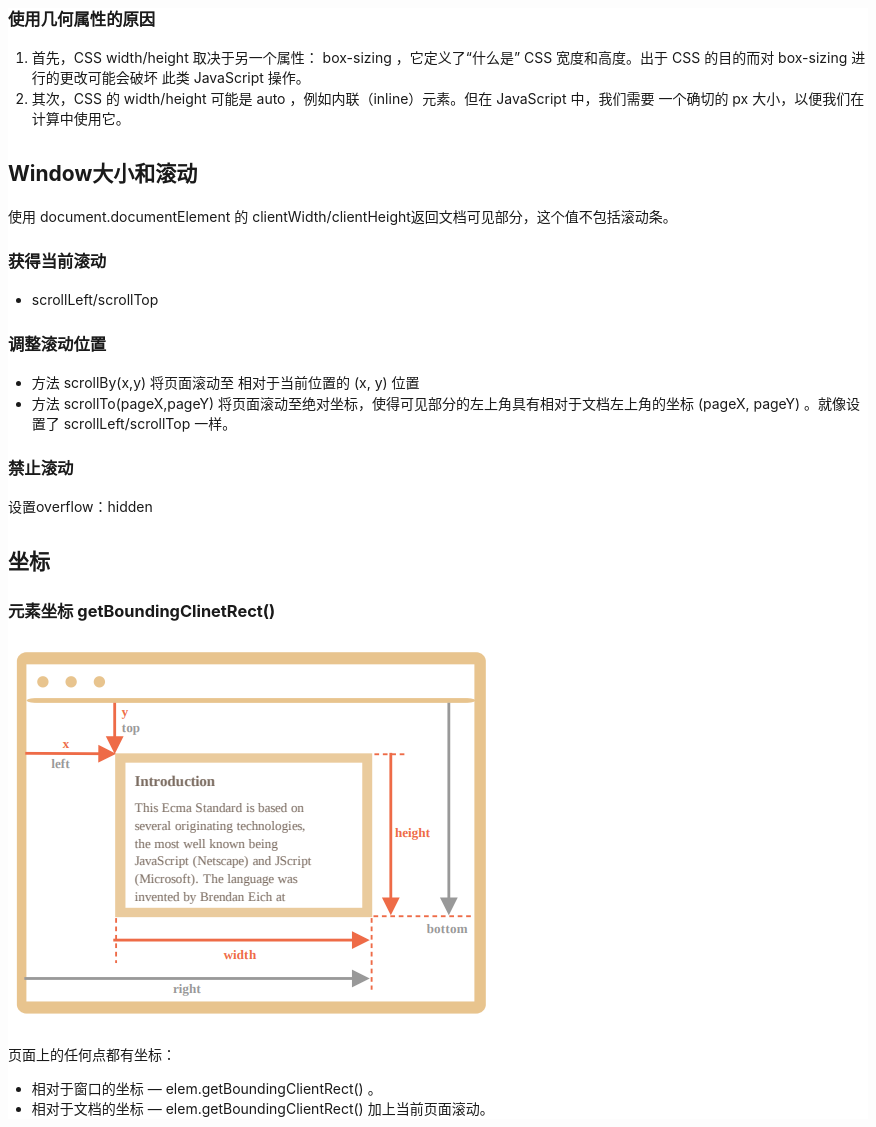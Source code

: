 ### 使用几何属性的原因

1. 首先，CSS width/height 取决于另一个属性： box-sizing ，它定义了“什么是” CSS 宽度和高度。出于 CSS 的目的而对 box-sizing 进行的更改可能会破坏 此类 JavaScript 操作。
2. 其次，CSS 的 width/height 可能是 auto ，例如内联（inline）元素。但在 JavaScript 中，我们需要 一个确切的 px 大小，以便我们在计算中使用它。

## Window大小和滚动

使用 document.documentElement 的 clientWidth/clientHeight返回文档可见部分，这个值不包括滚动条。

### 获得当前滚动

- scrollLeft/scrollTop 

### 调整滚动位置

- 方法 scrollBy(x,y) 将页面滚动至 相对于当前位置的 (x, y) 位置
- 方法 scrollTo(pageX,pageY) 将页面滚动至绝对坐标，使得可见部分的左上角具有相对于文档左上角的坐标 (pageX, pageY) 。就像设置了 scrollLeft/scrollTop 一样。

### 禁止滚动

设置overflow：hidden

## 坐标

### 元素坐标 getBoundingClinetRect()

![image-20220313171141878](./Document/image-20220313171141878.png)

页面上的任何点都有坐标：

- 相对于窗口的坐标 — elem.getBoundingClientRect() 。
- 相对于文档的坐标 — elem.getBoundingClientRect() 加上当前页面滚动。
